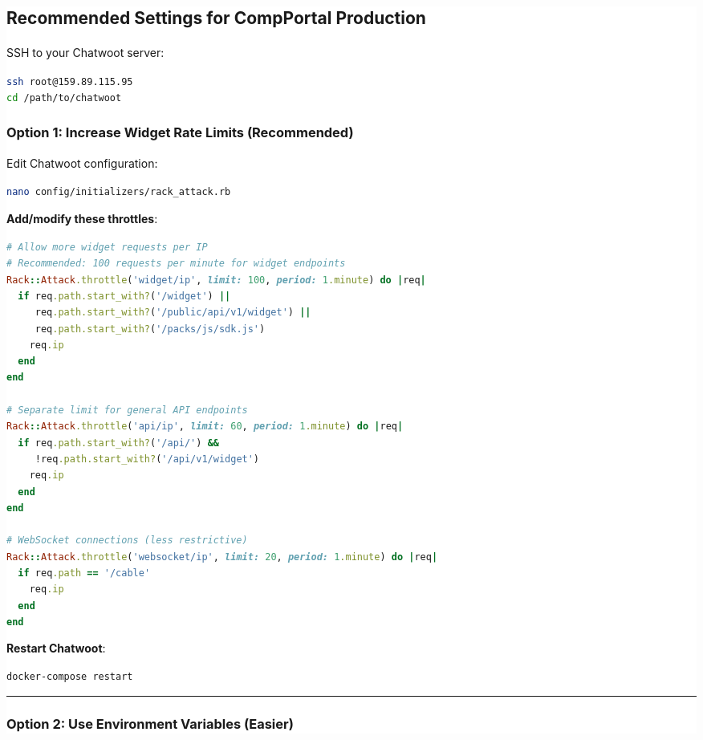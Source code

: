 
## Recommended Settings for CompPortal Production

SSH to your Chatwoot server:

```bash
ssh root@159.89.115.95
cd /path/to/chatwoot
```

### Option 1: Increase Widget Rate Limits (Recommended)

Edit Chatwoot configuration:

```bash
nano config/initializers/rack_attack.rb
```

**Add/modify these throttles**:

```ruby
# Allow more widget requests per IP
# Recommended: 100 requests per minute for widget endpoints
Rack::Attack.throttle('widget/ip', limit: 100, period: 1.minute) do |req|
  if req.path.start_with?('/widget') ||
     req.path.start_with?('/public/api/v1/widget') ||
     req.path.start_with?('/packs/js/sdk.js')
    req.ip
  end
end

# Separate limit for general API endpoints
Rack::Attack.throttle('api/ip', limit: 60, period: 1.minute) do |req|
  if req.path.start_with?('/api/') &&
     !req.path.start_with?('/api/v1/widget')
    req.ip
  end
end

# WebSocket connections (less restrictive)
Rack::Attack.throttle('websocket/ip', limit: 20, period: 1.minute) do |req|
  if req.path == '/cable'
    req.ip
  end
end
```

**Restart Chatwoot**:

```bash
docker-compose restart
```

---

### Option 2: Use Environment Variables (Easier)
